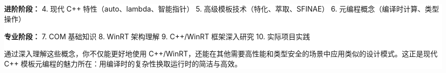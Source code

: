 **进阶阶段：**
4. 现代 C++ 特性（auto、lambda、智能指针）
5. 高级模板技术（特化、萃取、SFINAE）
6. 元编程概念（编译时计算、类型操作）

**专业阶段：**
7. COM 基础知识
8. WinRT 架构理解
9. C++/WinRT 框架深入研究
10. 实际项目实践

通过深入理解这些概念，你不仅能更好地使用 C++/WinRT，还能在其他需要高性能和类型安全的场景中应用类似的设计模式。这正是现代 C++ 模板元编程的魅力所在：用编译时的复杂性换取运行时的简洁与高效。